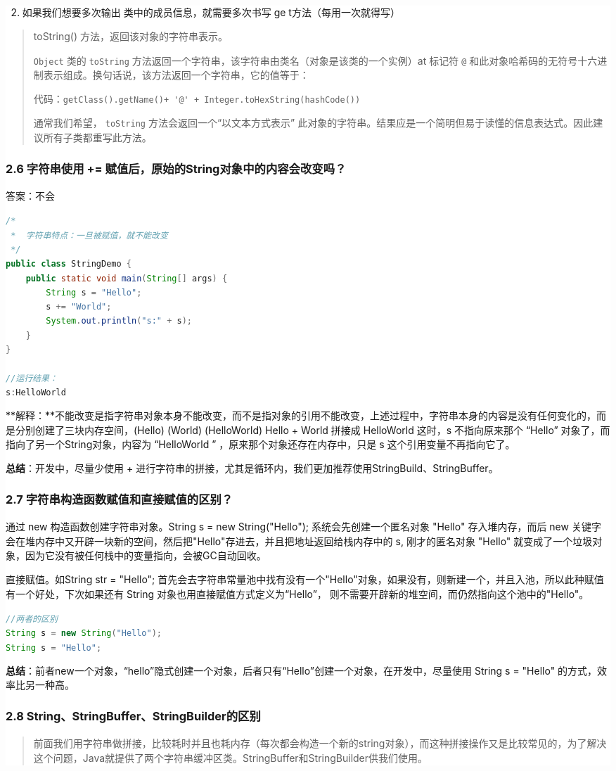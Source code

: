 2. 如果我们想要多次输出 类中的成员信息，就需要多次书写 ge t方法（每用一次就得写）

> toString() 方法，返回该对象的字符串表示。
>
> `Object` 类的 `toString` 方法返回一个字符串，该字符串由类名（对象是该类的一个实例）at 标记符 `@` 和此对象哈希码的无符号十六进制表示组成。换句话说，该方法返回一个字符串，它的值等于：
>
> 代码：`getClass().getName()+ '@' + Integer.toHexString(hashCode())`
>
> 通常我们希望， `toString` 方法会返回一个“以文本方式表示” 此对象的字符串。结果应是一个简明但易于读懂的信息表达式。因此建议所有子类都重写此方法。

### 2.6 字符串使用 += 赋值后，原始的String对象中的内容会改变吗？

答案：不会

```java
/*
 *  字符串特点：一旦被赋值，就不能改变
 */
public class StringDemo {
    public static void main(String[] args) {
        String s = "Hello";
        s += "World";
        System.out.println("s:" + s);
    }
}

//运行结果：
s:HelloWorld
```

**解释：**不能改变是指字符串对象本身不能改变，而不是指对象的引用不能改变，上述过程中，字符串本身的内容是没有任何变化的，而是分别创建了三块内存空间，(Hello) (World) (HelloWorld)  Hello + World 拼接成 HelloWorld 这时，s 不指向原来那个 “Hello” 对象了，而指向了另一个String对象，内容为 “HelloWorld ” ，原来那个对象还存在内存中，只是 s 这个引用变量不再指向它了。

**总结**：开发中，尽量少使用 + 进行字符串的拼接，尤其是循环内，我们更加推荐使用StringBuild、StringBuffer。

### 2.7 字符串构造函数赋值和直接赋值的区别？

通过 new 构造函数创建字符串对象。String s = new String("Hello");  系统会先创建一个匿名对象 "Hello" 存入堆内存，而后 new 关键字会在堆内存中又开辟一块新的空间，然后把"Hello"存进去，并且把地址返回给栈内存中的 s, 刚才的匿名对象 "Hello" 就变成了一个垃圾对象，因为它没有被任何栈中的变量指向，会被GC自动回收。

直接赋值。如String str = "Hello"; 首先会去字符串常量池中找有没有一个"Hello"对象，如果没有，则新建一个，并且入池，所以此种赋值有一个好处，下次如果还有 String 对象也用直接赋值方式定义为“Hello”， 则不需要开辟新的堆空间，而仍然指向这个池中的"Hello"。

```java
//两者的区别
String s = new String("Hello");
String s = "Hello";
```

**总结**：前者new一个对象，“hello”隐式创建一个对象，后者只有“Hello”创建一个对象，在开发中，尽量使用 String s = "Hello" 的方式，效率比另一种高。

### 2.8 String、StringBuffer、StringBuilder的区别

> 前面我们用字符串做拼接，比较耗时并且也耗内存（每次都会构造一个新的string对象），而这种拼接操作又是比较常见的，为了解决这个问题，Java就提供了两个字符串缓冲区类。StringBuffer和StringBuilder供我们使用。
